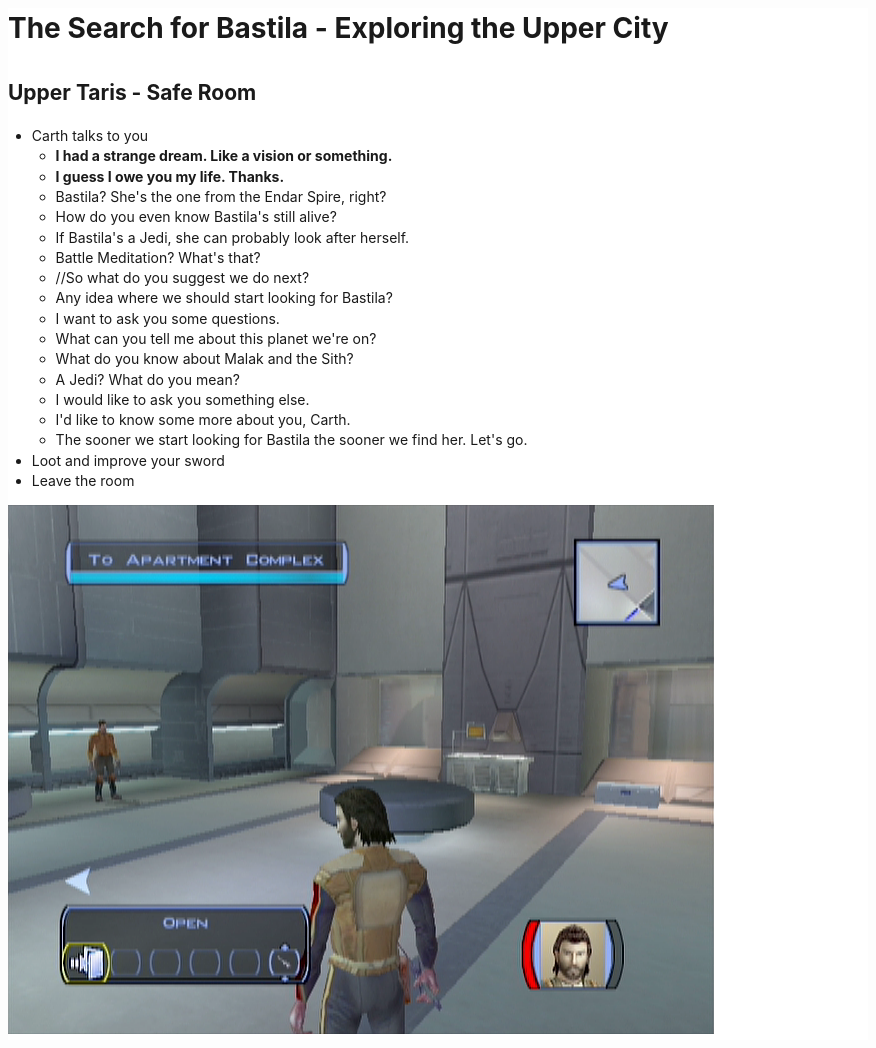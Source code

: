 The Search for Bastila - Exploring the Upper City
=================================================


## Upper Taris - Safe Room

- Carth talks to you
    - **I had a strange dream. Like a vision or something.**
    - **I guess I owe you my life. Thanks.**
    - Bastila? She's the one from the Endar Spire, right?
    - How do you even know Bastila's still alive?
    - If Bastila's a Jedi, she can probably look after herself.
    - Battle Meditation? What's that?
    - //So what do you suggest we do next?
    - Any idea where we should start looking for Bastila?
    - I want to ask you some questions.
    - What can you tell me about this planet we're on?
    - What do you know about Malak and the Sith?
    - A Jedi? What do you mean?
    - I would like to ask you something else.
    - I'd like to know some more about you, Carth.
    - The sooner we start looking for Bastila the sooner we find her. Let's go.
- Loot and improve your sword
- Leave the room

![](../resources/images/screenshots/tarisSafeHouse.png)

